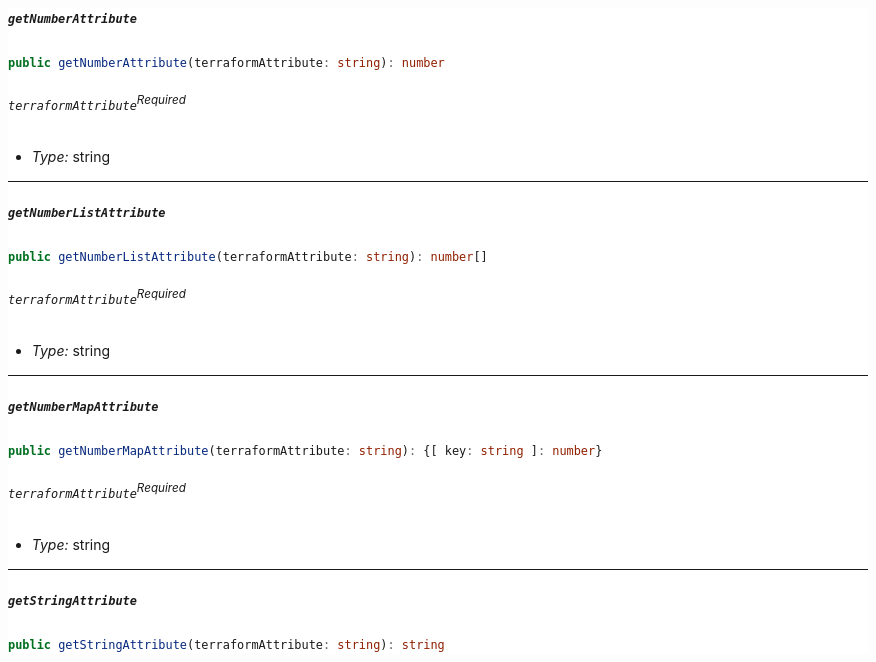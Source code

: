 
##### `getNumberAttribute` <a name="getNumberAttribute" id="@cdktf/provider-snowflake.grantPrivilegesToShare.GrantPrivilegesToShare.getNumberAttribute"></a>

```typescript
public getNumberAttribute(terraformAttribute: string): number
```

###### `terraformAttribute`<sup>Required</sup> <a name="terraformAttribute" id="@cdktf/provider-snowflake.grantPrivilegesToShare.GrantPrivilegesToShare.getNumberAttribute.parameter.terraformAttribute"></a>

- *Type:* string

---

##### `getNumberListAttribute` <a name="getNumberListAttribute" id="@cdktf/provider-snowflake.grantPrivilegesToShare.GrantPrivilegesToShare.getNumberListAttribute"></a>

```typescript
public getNumberListAttribute(terraformAttribute: string): number[]
```

###### `terraformAttribute`<sup>Required</sup> <a name="terraformAttribute" id="@cdktf/provider-snowflake.grantPrivilegesToShare.GrantPrivilegesToShare.getNumberListAttribute.parameter.terraformAttribute"></a>

- *Type:* string

---

##### `getNumberMapAttribute` <a name="getNumberMapAttribute" id="@cdktf/provider-snowflake.grantPrivilegesToShare.GrantPrivilegesToShare.getNumberMapAttribute"></a>

```typescript
public getNumberMapAttribute(terraformAttribute: string): {[ key: string ]: number}
```

###### `terraformAttribute`<sup>Required</sup> <a name="terraformAttribute" id="@cdktf/provider-snowflake.grantPrivilegesToShare.GrantPrivilegesToShare.getNumberMapAttribute.parameter.terraformAttribute"></a>

- *Type:* string

---

##### `getStringAttribute` <a name="getStringAttribute" id="@cdktf/provider-snowflake.grantPrivilegesToShare.GrantPrivilegesToShare.getStringAttribute"></a>

```typescript
public getStringAttribute(terraformAttribute: string): string
```
